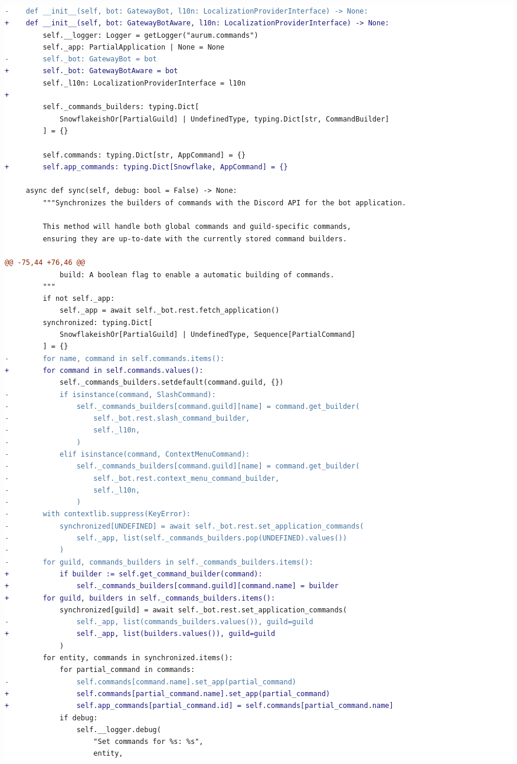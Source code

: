 ```diff
-    def __init__(self, bot: GatewayBot, l10n: LocalizationProviderInterface) -> None:
+    def __init__(self, bot: GatewayBotAware, l10n: LocalizationProviderInterface) -> None:
         self.__logger: Logger = getLogger("aurum.commands")
         self._app: PartialApplication | None = None
-        self._bot: GatewayBot = bot
+        self._bot: GatewayBotAware = bot
         self._l10n: LocalizationProviderInterface = l10n
+
         self._commands_builders: typing.Dict[
             SnowflakeishOr[PartialGuild] | UndefinedType, typing.Dict[str, CommandBuilder]
         ] = {}
 
         self.commands: typing.Dict[str, AppCommand] = {}
+        self.app_commands: typing.Dict[Snowflake, AppCommand] = {}
 
     async def sync(self, debug: bool = False) -> None:
         """Synchronizes the builders of commands with the Discord API for the bot application.
 
         This method will handle both global commands and guild-specific commands,
         ensuring they are up-to-date with the currently stored command builders.
 
@@ -75,44 +76,46 @@
             build: A boolean flag to enable a automatic building of commands.
         """
         if not self._app:
             self._app = await self._bot.rest.fetch_application()
         synchronized: typing.Dict[
             SnowflakeishOr[PartialGuild] | UndefinedType, Sequence[PartialCommand]
         ] = {}
-        for name, command in self.commands.items():
+        for command in self.commands.values():
             self._commands_builders.setdefault(command.guild, {})
-            if isinstance(command, SlashCommand):
-                self._commands_builders[command.guild][name] = command.get_builder(
-                    self._bot.rest.slash_command_builder,
-                    self._l10n,
-                )
-            elif isinstance(command, ContextMenuCommand):
-                self._commands_builders[command.guild][name] = command.get_builder(
-                    self._bot.rest.context_menu_command_builder,
-                    self._l10n,
-                )
-        with contextlib.suppress(KeyError):
-            synchronized[UNDEFINED] = await self._bot.rest.set_application_commands(
-                self._app, list(self._commands_builders.pop(UNDEFINED).values())
-            )
-        for guild, commands_builders in self._commands_builders.items():
+            if builder := self.get_command_builder(command):
+                self._commands_builders[command.guild][command.name] = builder
+        for guild, builders in self._commands_builders.items():
             synchronized[guild] = await self._bot.rest.set_application_commands(
-                self._app, list(commands_builders.values()), guild=guild
+                self._app, list(builders.values()), guild=guild
             )
         for entity, commands in synchronized.items():
             for partial_command in commands:
-                self.commands[command.name].set_app(partial_command)
+                self.commands[partial_command.name].set_app(partial_command)
+                self.app_commands[partial_command.id] = self.commands[partial_command.name]
             if debug:
                 self.__logger.debug(
                     "Set commands for %s: %s",
                     entity,
```